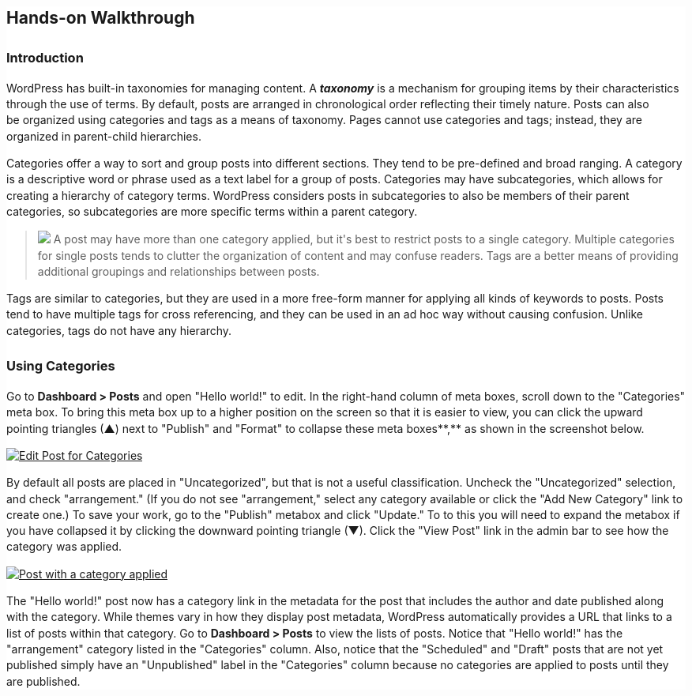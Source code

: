 ## Hands-on Walkthrough

### Introduction

WordPress has built-in taxonomies for managing content. A _**taxonomy**_ is a mechanism for grouping items by their characteristics through the use of terms. By default, posts are arranged in chronological order reflecting their timely nature. Posts can also be organized using categories and tags as a means of taxonomy. Pages cannot use categories and tags; instead, they are organized in parent-child hierarchies. 

Categories offer a way to sort and group posts into different sections. They tend to be pre-defined and broad ranging. A category is a descriptive word or phrase used as a text label for a group of posts. Categories may have subcategories, which allows for creating a hierarchy of category terms. WordPress considers posts in subcategories to also be members of their parent categories, so subcategories are more specific terms within a parent category. 

> ![](https://raw.githubusercontent.com/wptrainingteam/contributor-resources/master/images/icon-info.png) A post may have more than one category applied, but it's best to restrict posts to a single category. Multiple categories for single posts tends to clutter the organization of content and may confuse readers. Tags are a better means of providing additional groupings and relationships between posts.

Tags are similar to categories, but they are used in a more free-form manner for applying all kinds of keywords to posts. Posts tend to have multiple tags for cross referencing, and they can be used in an ad hoc way without causing confusion. Unlike categories, tags do not have any hierarchy.

### Using Categories

Go to **Dashboard > Posts** and open "Hello world!" to edit. In the right-hand column of meta boxes, scroll down to the "Categories" meta box. To bring this meta box up to a higher position on the screen so that it is easier to view, you can click the upward pointing triangles (▲) next to "Publish" and "Format" to collapse these meta boxes**,** as shown in the screenshot below. 

[![Edit Post for Categories](https://make.wordpress.org/training/files/2014/11/CategoriesVsTags-Fig1-1024x411.png)](https://make.wordpress.org/training/files/2014/11/CategoriesVsTags-Fig1.png) 

By default all posts are placed in "Uncategorized", but that is not a useful classification. Uncheck the "Uncategorized" selection, and check "arrangement." (If you do not see "arrangement," select any category available or click the "Add New Category" link to create one.) To save your work, go to the "Publish" metabox and click "Update." To to this you will need to expand the metabox if you have collapsed it by clicking the downward pointing triangle (▼). Click the "View Post" link in the admin bar to see how the category was applied. 

[![Post with a category applied](https://make.wordpress.org/training/files/2014/11/CategoriesVsTags-Fig2-1024x320.png)](https://make.wordpress.org/training/files/2014/11/CategoriesVsTags-Fig2.png)

The "Hello world!" post now has a category link in the metadata for the post that includes the author and date published along with the category. While themes vary in how they display post metadata, WordPress automatically provides a URL that links to a list of posts within that category. Go to **Dashboard > Posts** to view the lists of posts. Notice that "Hello world!" has the "arrangement" category listed in the "Categories" column. Also, notice that the "Scheduled" and "Draft" posts that are not yet published simply have an "Unpublished" label in the "Categories" column because no categories are applied to posts until they are published. 
